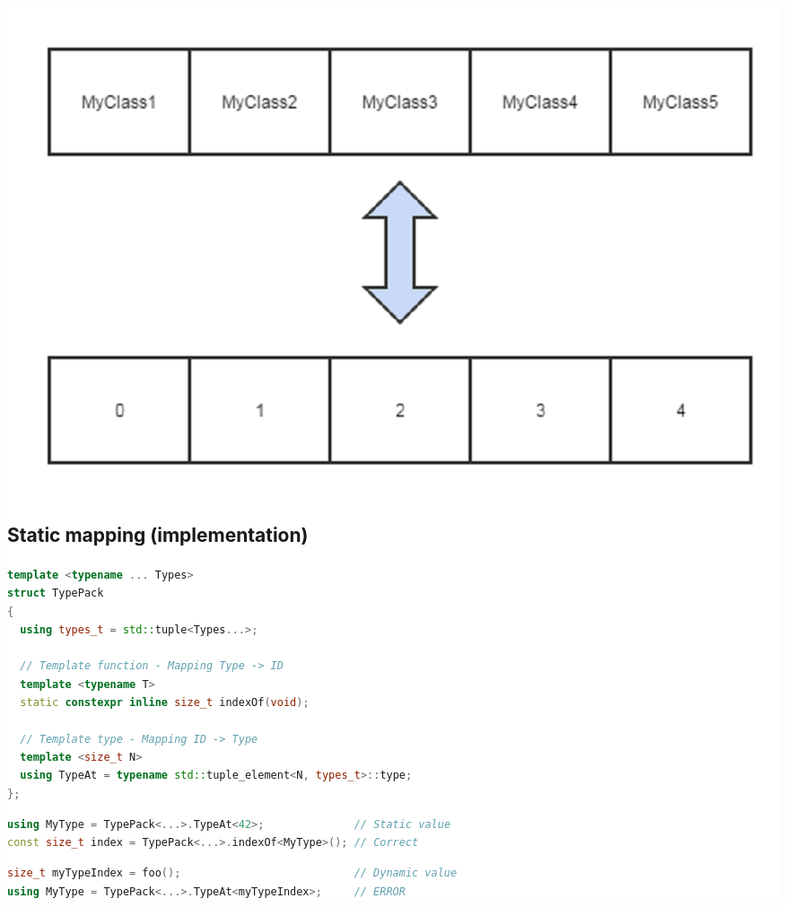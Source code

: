 ![TypePack](./img_rendering_big/TypePack.png "TypePack: Static association")


Static mapping (implementation)
-------------------------------
```cpp
template <typename ... Types>
struct TypePack
{
  using types_t = std::tuple<Types...>;

  // Template function - Mapping Type -> ID
  template <typename T>
  static constexpr inline size_t indexOf(void);                

  // Template type - Mapping ID -> Type
  template <size_t N>
  using TypeAt = typename std::tuple_element<N, types_t>::type;
};
```
```cpp
using MyType = TypePack<...>.TypeAt<42>;              // Static value
const size_t index = TypePack<...>.indexOf<MyType>(); // Correct
```
```cpp
size_t myTypeIndex = foo();                           // Dynamic value
using MyType = TypePack<...>.TypeAt<myTypeIndex>;     // ERROR
```
